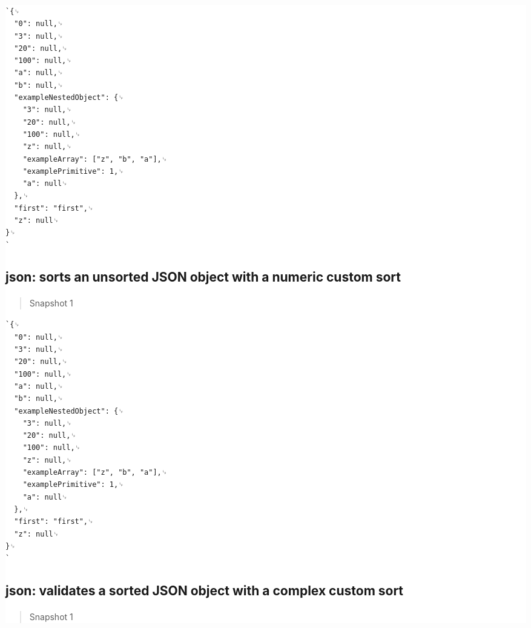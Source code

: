    `{␊
      "0": null,␊
      "3": null,␊
      "20": null,␊
      "100": null,␊
      "a": null,␊
      "b": null,␊
      "exampleNestedObject": {␊
        "3": null,␊
        "20": null,␊
        "100": null,␊
        "z": null,␊
        "exampleArray": ["z", "b", "a"],␊
        "examplePrimitive": 1,␊
        "a": null␊
      },␊
      "first": "first",␊
      "z": null␊
    }␊
    `

## json: sorts an unsorted JSON object with a numeric custom sort

> Snapshot 1

    `{␊
      "0": null,␊
      "3": null,␊
      "20": null,␊
      "100": null,␊
      "a": null,␊
      "b": null,␊
      "exampleNestedObject": {␊
        "3": null,␊
        "20": null,␊
        "100": null,␊
        "z": null,␊
        "exampleArray": ["z", "b", "a"],␊
        "examplePrimitive": 1,␊
        "a": null␊
      },␊
      "first": "first",␊
      "z": null␊
    }␊
    `

## json: validates a sorted JSON object with a complex custom sort

> Snapshot 1
